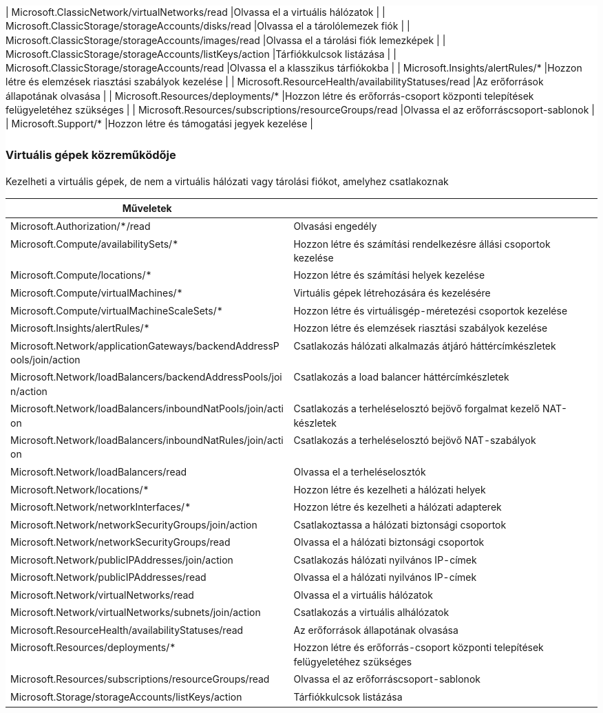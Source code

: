 | Microsoft.ClassicNetwork/virtualNetworks/read |Olvassa el a virtuális hálózatok |
| Microsoft.ClassicStorage/storageAccounts/disks/read |Olvassa el a tárolólemezek fiók |
| Microsoft.ClassicStorage/storageAccounts/images/read |Olvassa el a tárolási fiók lemezképek |
| Microsoft.ClassicStorage/storageAccounts/listKeys/action |Tárfiókkulcsok listázása |
| Microsoft.ClassicStorage/storageAccounts/read |Olvassa el a klasszikus tárfiókokba |
| Microsoft.Insights/alertRules/* |Hozzon létre és elemzések riasztási szabályok kezelése |
| Microsoft.ResourceHealth/availabilityStatuses/read |Az erőforrások állapotának olvasása |
| Microsoft.Resources/deployments/* |Hozzon létre és erőforrás-csoport központi telepítések felügyeletéhez szükséges |
| Microsoft.Resources/subscriptions/resourceGroups/read |Olvassa el az erőforráscsoport-sablonok |
| Microsoft.Support/* |Hozzon létre és támogatási jegyek kezelése |

### <a name="virtual-machine-contributor"></a>Virtuális gépek közreműködője
Kezelheti a virtuális gépek, de nem a virtuális hálózati vagy tárolási fiókot, amelyhez csatlakoznak

| **Műveletek** |  |
| --- | --- |
| Microsoft.Authorization/*/read |Olvasási engedély |
| Microsoft.Compute/availabilitySets/* |Hozzon létre és számítási rendelkezésre állási csoportok kezelése |
| Microsoft.Compute/locations/* |Hozzon létre és számítási helyek kezelése |
| Microsoft.Compute/virtualMachines/* |Virtuális gépek létrehozására és kezelésére |
| Microsoft.Compute/virtualMachineScaleSets/* |Hozzon létre és virtuálisgép-méretezési csoportok kezelése |
| Microsoft.Insights/alertRules/* |Hozzon létre és elemzések riasztási szabályok kezelése |
| Microsoft.Network/applicationGateways/backendAddressPools/join/action |Csatlakozás hálózati alkalmazás átjáró háttércímkészletek |
| Microsoft.Network/loadBalancers/backendAddressPools/join/action |Csatlakozás a load balancer háttércímkészletek |
| Microsoft.Network/loadBalancers/inboundNatPools/join/action |Csatlakozás a terheléselosztó bejövő forgalmat kezelő NAT-készletek |
| Microsoft.Network/loadBalancers/inboundNatRules/join/action |Csatlakozás a terheléselosztó bejövő NAT-szabályok |
| Microsoft.Network/loadBalancers/read |Olvassa el a terheléselosztók |
| Microsoft.Network/locations/* |Hozzon létre és kezelheti a hálózati helyek |
| Microsoft.Network/networkInterfaces/* |Hozzon létre és kezelheti a hálózati adapterek |
| Microsoft.Network/networkSecurityGroups/join/action |Csatlakoztassa a hálózati biztonsági csoportok |
| Microsoft.Network/networkSecurityGroups/read |Olvassa el a hálózati biztonsági csoportok |
| Microsoft.Network/publicIPAddresses/join/action |Csatlakozás hálózati nyilvános IP-címek |
| Microsoft.Network/publicIPAddresses/read |Olvassa el a hálózati nyilvános IP-címek |
| Microsoft.Network/virtualNetworks/read |Olvassa el a virtuális hálózatok |
| Microsoft.Network/virtualNetworks/subnets/join/action |Csatlakozás a virtuális alhálózatok |
| Microsoft.ResourceHealth/availabilityStatuses/read |Az erőforrások állapotának olvasása |
| Microsoft.Resources/deployments/* |Hozzon létre és erőforrás-csoport központi telepítések felügyeletéhez szükséges |
| Microsoft.Resources/subscriptions/resourceGroups/read |Olvassa el az erőforráscsoport-sablonok |
| Microsoft.Storage/storageAccounts/listKeys/action |Tárfiókkulcsok listázása |